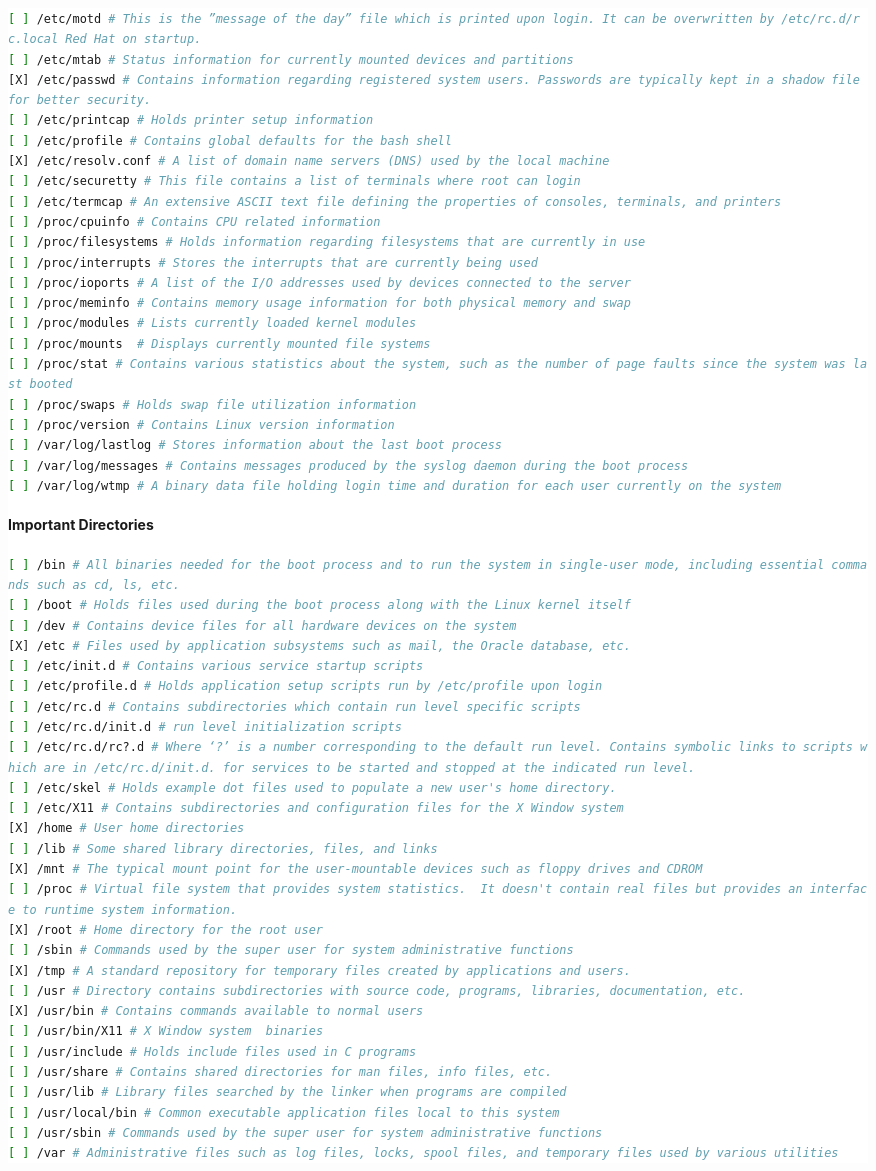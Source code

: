 ```bash
[ ] /etc/motd # This is the ”message of the day” file which is printed upon login. It can be overwritten by /etc/rc.d/rc.local Red Hat on startup.
[ ] /etc/mtab # Status information for currently mounted devices and partitions
[X] /etc/passwd # Contains information regarding registered system users. Passwords are typically kept in a shadow file for better security.
[ ] /etc/printcap # Holds printer setup information
[ ] /etc/profile # Contains global defaults for the bash shell
[X] /etc/resolv.conf # A list of domain name servers (DNS) used by the local machine
[ ] /etc/securetty # This file contains a list of terminals where root can login
[ ] /etc/termcap # An extensive ASCII text file defining the properties of consoles, terminals, and printers
[ ] /proc/cpuinfo # Contains CPU related information
[ ] /proc/filesystems # Holds information regarding filesystems that are currently in use
[ ] /proc/interrupts # Stores the interrupts that are currently being used
[ ] /proc/ioports # A list of the I/O addresses used by devices connected to the server
[ ] /proc/meminfo # Contains memory usage information for both physical memory and swap
[ ] /proc/modules # Lists currently loaded kernel modules
[ ] /proc/mounts  # Displays currently mounted file systems
[ ] /proc/stat # Contains various statistics about the system, such as the number of page faults since the system was last booted
[ ] /proc/swaps # Holds swap file utilization information
[ ] /proc/version # Contains Linux version information
[ ] /var/log/lastlog # Stores information about the last boot process
[ ] /var/log/messages # Contains messages produced by the syslog daemon during the boot process
[ ] /var/log/wtmp # A binary data file holding login time and duration for each user currently on the system
```

#### Important Directories

```bash
[ ] /bin # All binaries needed for the boot process and to run the system in single-user mode, including essential commands such as cd, ls, etc.
[ ] /boot # Holds files used during the boot process along with the Linux kernel itself
[ ] /dev # Contains device files for all hardware devices on the system
[X] /etc # Files used by application subsystems such as mail, the Oracle database, etc.
[ ] /etc/init.d # Contains various service startup scripts
[ ] /etc/profile.d # Holds application setup scripts run by /etc/profile upon login
[ ] /etc/rc.d # Contains subdirectories which contain run level specific scripts
[ ] /etc/rc.d/init.d # run level initialization scripts
[ ] /etc/rc.d/rc?.d # Where ‘?’ is a number corresponding to the default run level. Contains symbolic links to scripts which are in /etc/rc.d/init.d. for services to be started and stopped at the indicated run level.
[ ] /etc/skel # Holds example dot files used to populate a new user's home directory.
[ ] /etc/X11 # Contains subdirectories and configuration files for the X Window system
[X] /home # User home directories
[ ] /lib # Some shared library directories, files, and links
[X] /mnt # The typical mount point for the user-mountable devices such as floppy drives and CDROM
[ ] /proc # Virtual file system that provides system statistics.  It doesn't contain real files but provides an interface to runtime system information.
[X] /root # Home directory for the root user
[ ] /sbin # Commands used by the super user for system administrative functions
[X] /tmp # A standard repository for temporary files created by applications and users.
[ ] /usr # Directory contains subdirectories with source code, programs, libraries, documentation, etc.
[X] /usr/bin # Contains commands available to normal users
[ ] /usr/bin/X11 # X Window system  binaries
[ ] /usr/include # Holds include files used in C programs
[ ] /usr/share # Contains shared directories for man files, info files, etc.
[ ] /usr/lib # Library files searched by the linker when programs are compiled
[ ] /usr/local/bin # Common executable application files local to this system
[ ] /usr/sbin # Commands used by the super user for system administrative functions
[ ] /var # Administrative files such as log files, locks, spool files, and temporary files used by various utilities
```